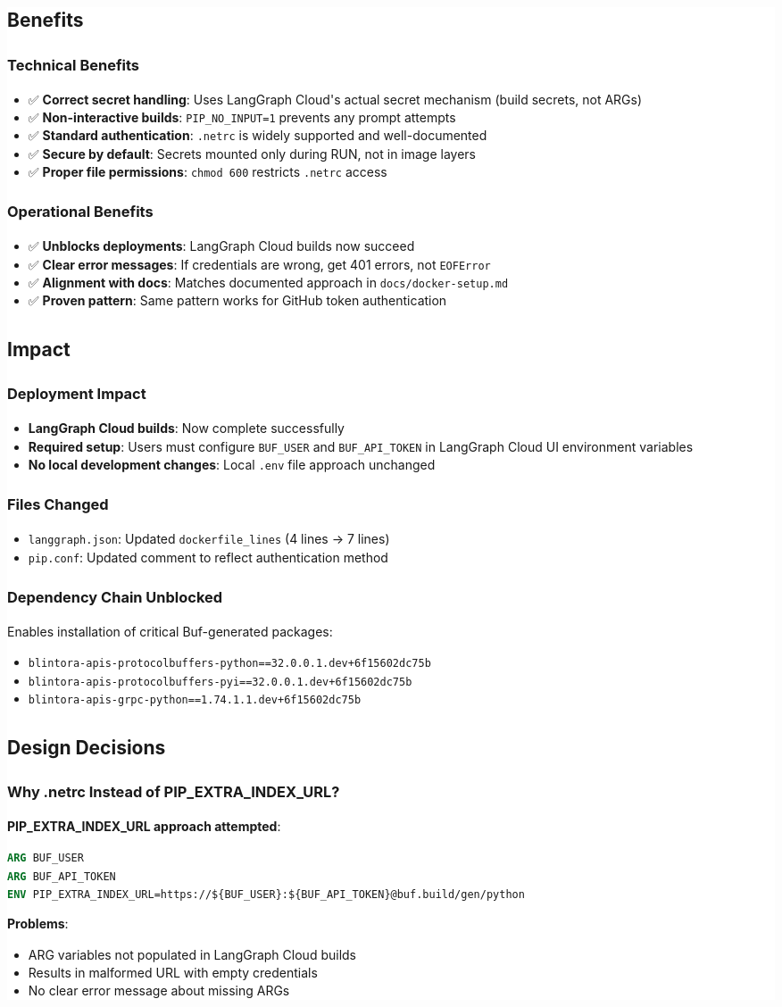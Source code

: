 ## Benefits

### Technical Benefits
- ✅ **Correct secret handling**: Uses LangGraph Cloud's actual secret mechanism (build secrets, not ARGs)
- ✅ **Non-interactive builds**: `PIP_NO_INPUT=1` prevents any prompt attempts
- ✅ **Standard authentication**: `.netrc` is widely supported and well-documented
- ✅ **Secure by default**: Secrets mounted only during RUN, not in image layers
- ✅ **Proper file permissions**: `chmod 600` restricts `.netrc` access

### Operational Benefits
- ✅ **Unblocks deployments**: LangGraph Cloud builds now succeed
- ✅ **Clear error messages**: If credentials are wrong, get 401 errors, not `EOFError`
- ✅ **Alignment with docs**: Matches documented approach in `docs/docker-setup.md`
- ✅ **Proven pattern**: Same pattern works for GitHub token authentication

## Impact

### Deployment Impact
- **LangGraph Cloud builds**: Now complete successfully
- **Required setup**: Users must configure `BUF_USER` and `BUF_API_TOKEN` in LangGraph Cloud UI environment variables
- **No local development changes**: Local `.env` file approach unchanged

### Files Changed
- `langgraph.json`: Updated `dockerfile_lines` (4 lines → 7 lines)
- `pip.conf`: Updated comment to reflect authentication method

### Dependency Chain Unblocked
Enables installation of critical Buf-generated packages:
- `blintora-apis-protocolbuffers-python==32.0.0.1.dev+6f15602dc75b`
- `blintora-apis-protocolbuffers-pyi==32.0.0.1.dev+6f15602dc75b`  
- `blintora-apis-grpc-python==1.74.1.1.dev+6f15602dc75b`

## Design Decisions

### Why .netrc Instead of PIP_EXTRA_INDEX_URL?

**PIP_EXTRA_INDEX_URL approach attempted**:
```dockerfile
ARG BUF_USER
ARG BUF_API_TOKEN
ENV PIP_EXTRA_INDEX_URL=https://${BUF_USER}:${BUF_API_TOKEN}@buf.build/gen/python
```

**Problems**:
- ARG variables not populated in LangGraph Cloud builds
- Results in malformed URL with empty credentials
- No clear error message about missing ARGs
